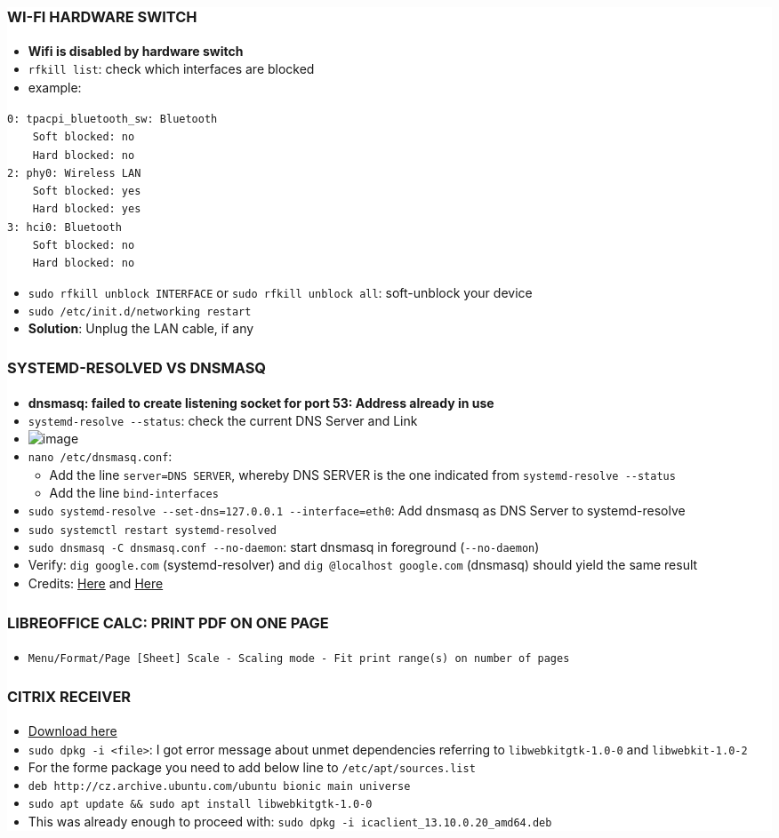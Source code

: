 ### WI-FI HARDWARE SWITCH
- **Wifi is disabled by hardware switch**
- `rfkill list`: check which interfaces are blocked
- example:
```
0: tpacpi_bluetooth_sw: Bluetooth
	Soft blocked: no
	Hard blocked: no
2: phy0: Wireless LAN
	Soft blocked: yes
	Hard blocked: yes
3: hci0: Bluetooth
	Soft blocked: no
	Hard blocked: no
```
- `sudo rfkill unblock INTERFACE` or `sudo rfkill unblock all`: soft-unblock your device
- `sudo /etc/init.d/networking restart`
- **Solution**: Unplug the LAN cable, if any

### SYSTEMD-RESOLVED VS DNSMASQ
- **dnsmasq: failed to create listening socket for port 53: Address already in use**
- `systemd-resolve --status`: check the current DNS Server and Link
- ![image](https://user-images.githubusercontent.com/84674087/159803127-d0a1205f-65e5-4e7e-9ad1-5ecbb260d957.png)
- `nano /etc/dnsmasq.conf`: 
   - Add the line `server=DNS SERVER`, whereby DNS SERVER is the one indicated from `systemd-resolve --status`
   - Add the line `bind-interfaces`
- `sudo systemd-resolve --set-dns=127.0.0.1 --interface=eth0`: Add dnsmasq as DNS Server to systemd-resolve
- `sudo systemctl restart systemd-resolved`
- `sudo dnsmasq -C dnsmasq.conf --no-daemon`: start dnsmasq in foreground (`--no-daemon`)
- Verify: `dig google.com` (systemd-resolver) and `dig @localhost google.com` (dnsmasq) should yield the same result
- Credits: [Here](https://blog.down-time.io/linux/2020/02/06/systemd-resolve-dnsmasq) and [Here](https://unix.stackexchange.com/questions/304050/how-to-avoid-conflicts-between-dnsmasq-and-systemd-resolved)

### LIBREOFFICE CALC: PRINT PDF ON ONE PAGE
- `Menu/Format/Page [Sheet] Scale - Scaling mode - Fit print range(s) on number of pages`

### CITRIX RECEIVER
- [Download here](https://www.citrix.com/de-de/downloads/citrix-receiver/linux/)
- `sudo dpkg -i <file>`: I got error message about unmet dependencies referring to `libwebkitgtk-1.0-0` and `libwebkit-1.0-2`
- For the forme package you need to add below line to `/etc/apt/sources.list`
- `deb http://cz.archive.ubuntu.com/ubuntu bionic main universe`
- `sudo apt update && sudo apt install libwebkitgtk-1.0-0`
- This was already enough to proceed with: `sudo dpkg -i icaclient_13.10.0.20_amd64.deb`
